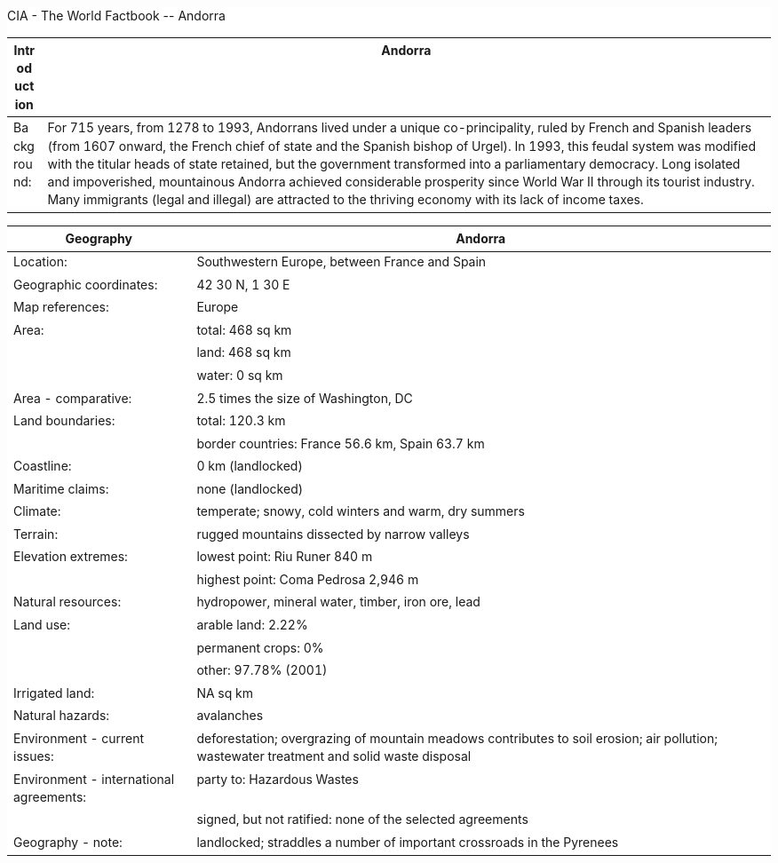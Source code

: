 CIA - The World Factbook -- Andorra

| Introduction | Andorra |
| --- | --- |
| Background: | For 715 years, from 1278 to 1993, Andorrans lived under a unique co-principality, ruled by French and Spanish leaders (from 1607 onward, the French chief of state and the Spanish bishop of Urgel). In 1993, this feudal system was modified with the titular heads of state retained, but the government transformed into a parliamentary democracy. Long isolated and impoverished, mountainous Andorra achieved considerable prosperity since World War II through its tourist industry. Many immigrants (legal and illegal) are attracted to the thriving economy with its lack of income taxes. |

| Geography | Andorra |
| --- | --- |
| Location: | Southwestern Europe, between France and Spain |
| Geographic coordinates: | 42 30 N, 1 30 E |
| Map references: | Europe |
| Area: | total: 468 sq km |
| | land: 468 sq km |
| | water: 0 sq km |
| Area - comparative: | 2.5 times the size of Washington, DC |
| Land boundaries: | total: 120.3 km |
| | border countries: France 56.6 km, Spain 63.7 km |
| Coastline: | 0 km (landlocked) |
| Maritime claims: | none (landlocked) |
| Climate: | temperate; snowy, cold winters and warm, dry summers |
| Terrain: | rugged mountains dissected by narrow valleys |
| Elevation extremes: | lowest point: Riu Runer 840 m |
| | highest point: Coma Pedrosa 2,946 m |
| Natural resources: | hydropower, mineral water, timber, iron ore, lead |
| Land use: | arable land: 2.22% |
| | permanent crops: 0% |
| | other: 97.78% (2001) |
| Irrigated land: | NA sq km |
| Natural hazards: | avalanches |
| Environment - current issues: | deforestation; overgrazing of mountain meadows contributes to soil erosion; air pollution; wastewater treatment and solid waste disposal |
| Environment - international agreements: | party to: Hazardous Wastes |
| | signed, but not ratified: none of the selected agreements |
| Geography - note: | landlocked; straddles a number of important crossroads in the Pyrenees |
